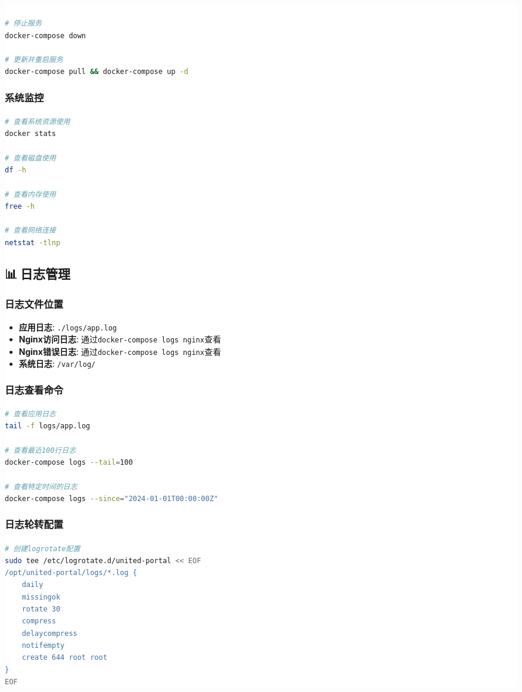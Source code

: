 ```bash

# 停止服务
docker-compose down

# 更新并重启服务
docker-compose pull && docker-compose up -d
```

### 系统监控
```bash
# 查看系统资源使用
docker stats

# 查看磁盘使用
df -h

# 查看内存使用
free -h

# 查看网络连接
netstat -tlnp
```

## 📊 日志管理

### 日志文件位置
- **应用日志**: `./logs/app.log`
- **Nginx访问日志**: 通过`docker-compose logs nginx`查看
- **Nginx错误日志**: 通过`docker-compose logs nginx`查看
- **系统日志**: `/var/log/`

### 日志查看命令
```bash
# 查看应用日志
tail -f logs/app.log

# 查看最近100行日志
docker-compose logs --tail=100

# 查看特定时间的日志
docker-compose logs --since="2024-01-01T00:00:00Z"
```

### 日志轮转配置
```bash
# 创建logrotate配置
sudo tee /etc/logrotate.d/united-portal << EOF
/opt/united-portal/logs/*.log {
    daily
    missingok
    rotate 30
    compress
    delaycompress
    notifempty
    create 644 root root
}
EOF
```
